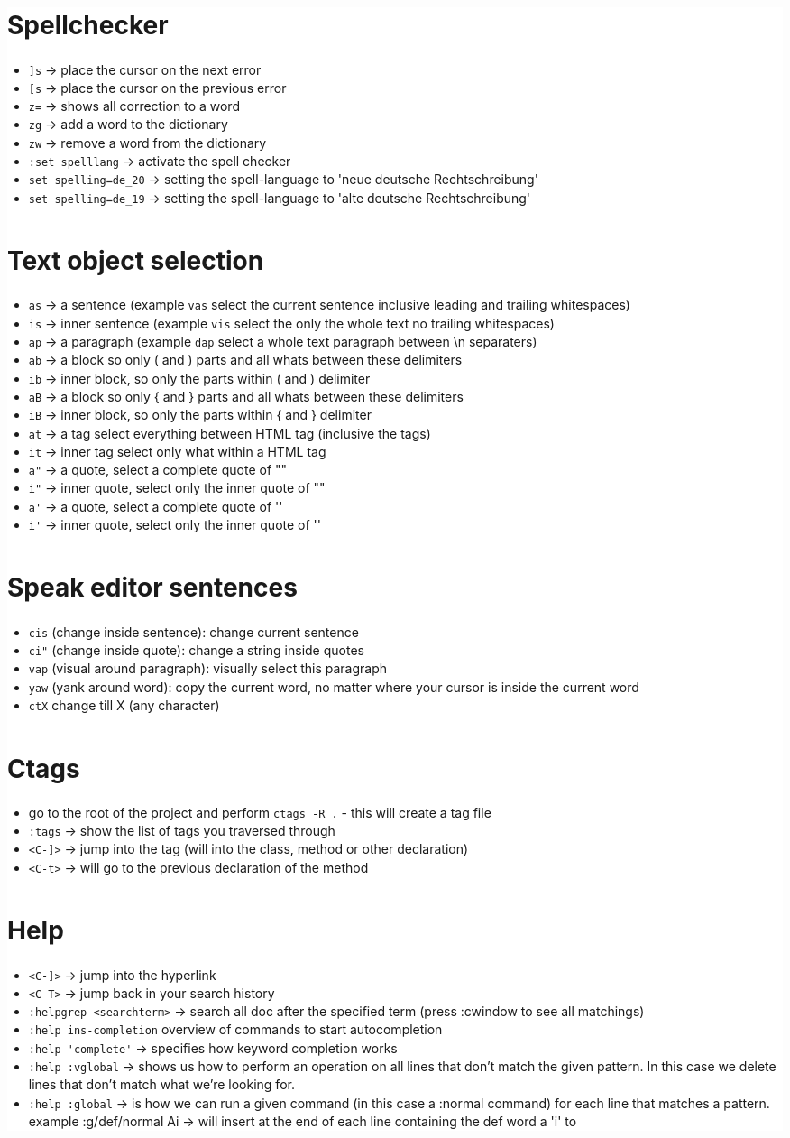 
# Spellchecker
- `]s` → place the cursor on the next error
- `[s` → place the cursor on the previous error
- `z=` → shows all correction to a word
- `zg` → add a word to the dictionary
- `zw` → remove a word from the dictionary
- `:set spelllang` → activate the spell checker
- `set spelling=de_20` → setting the spell-language to 'neue deutsche Rechtschreibung'
- `set spelling=de_19` → setting the spell-language to 'alte deutsche Rechtschreibung'


# Text object selection
- `as` → a sentence (example `vas` select the current sentence inclusive leading and trailing
  whitespaces)
- `is` → inner sentence (example `vis` select the only the whole text no trailing whitespaces)
- `ap` → a paragraph (example `dap` select a whole text paragraph between \n separaters)
- `ab` → a block so only ( and ) parts and all whats between these delimiters
- `ib` → inner block, so only the parts within ( and ) delimiter
- `aB` → a block so only { and } parts and all whats between these delimiters
- `iB` → inner block, so only the parts within { and } delimiter
- `at` → a tag select everything between HTML tag (inclusive the tags)
- `it` → inner tag select only what within a HTML tag
- `a"` → a quote, select a complete quote of ""
- `i"` → inner quote, select only the inner quote of ""
- `a'` → a quote, select a complete quote of ''
- `i'` → inner quote, select only the inner quote of ''


# Speak editor sentences
- `cis` (change inside sentence): change current sentence
- `ci"` (change inside quote): change a string inside quotes
- `vap` (visual around paragraph): visually select this paragraph
- `yaw` (yank around word): copy the current word, no matter where your cursor is inside the current
  word
- `ctX` change till X (any character)


# Ctags
- go to the root of the project and perform `ctags -R .` - this will create a tag file
- `:tags` → show the list of tags you traversed through
- `<C-]>` → jump into the tag (will into the class, method or other declaration)
- `<C-t>` → will go to the previous declaration of the method


# Help
- `<C-]>` → jump into the hyperlink
- `<C-T>` → jump back in your search history
- `:helpgrep <searchterm>` → search all doc after the specified term (press :cwindow to see all matchings)
- `:help ins-completion` overview of commands to start autocompletion
- `:help 'complete'` → specifies how keyword completion works
- `:help :vglobal` → shows us how to perform an operation on all lines that don’t match the given
  pattern. In this case we delete lines that don’t match what we’re looking for.
- `:help :global` → is how we can run a given command (in this case a :normal command) for each line that
  matches a pattern.  example :g/def/normal Ai -> will insert at the end of each line containing the
  def word a 'i' to
